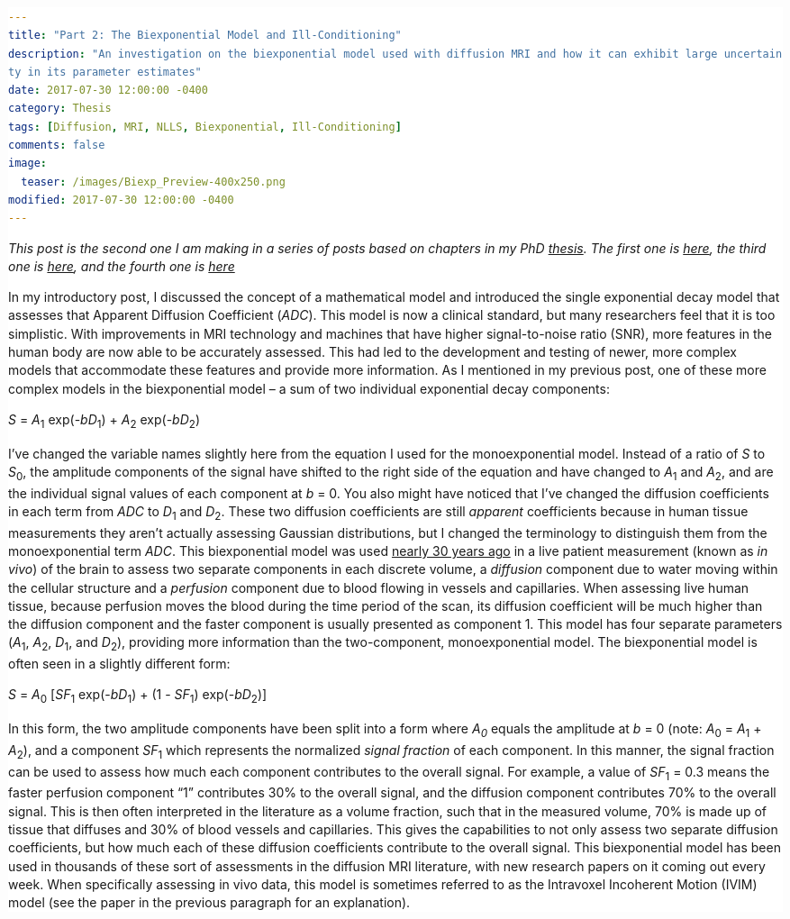 ```yaml
---
title: "Part 2: The Biexponential Model and Ill-Conditioning"
description: "An investigation on the biexponential model used with diffusion MRI and how it can exhibit large uncertainty in its parameter estimates"
date: 2017-07-30 12:00:00 -0400
category: Thesis
tags: [Diffusion, MRI, NLLS, Biexponential, Ill-Conditioning]
comments: false
image:
  teaser: /images/Biexp_Preview-400x250.png
modified: 2017-07-30 12:00:00 -0400
---
```


*This post is the second one I am making in a series of posts based on chapters in my PhD [thesis](http://hdl.handle.net/2123/16060).  The first one is [here](https://diffusioned.github.io/thesis/Thesis_Intro/), the third one is [here](https://diffusioned.github.io/thesis/Bootstrap_Kurtosis/), and the fourth one is [here](https://diffusioned.github.io/thesis/Model_Selection/)*

In my introductory post, I discussed the concept of a mathematical model and introduced the single exponential decay model that assesses that Apparent Diffusion Coefficient (*ADC*).  This model is now a clinical standard, but many researchers feel that it is too simplistic.  With improvements in MRI technology and machines that have higher signal-to-noise ratio (SNR), more features in the human body are now able to be accurately assessed.  This had led to the development and testing of newer, more complex models that accommodate these features and provide more information.  As I mentioned in my previous post, one of these more complex models in the biexponential model – a sum of two individual exponential decay components:

*S* = *A*<sub>1</sub> exp(-*bD*<sub>1</sub>) + *A*<sub>2</sub> exp(-*bD*<sub>2</sub>)

I’ve changed the variable names slightly here from the equation I used for the monoexponential model.  Instead of a ratio of *S* to *S*<sub>0</sub>, the amplitude components of the signal have shifted to the right side of the equation and have changed to *A*<sub>1</sub> and *A*<sub>2</sub>, and are the individual signal values of each component at *b* = 0.  You also might have noticed that I’ve changed the diffusion coefficients in each term from *ADC* to *D*<sub>1</sub> and *D*<sub>2</sub>.  These two diffusion coefficients are still *apparent* coefficients because in human tissue measurements they aren’t actually assessing Gaussian distributions, but I changed the terminology to distinguish them from the monoexponential term *ADC*.  This biexponential model was used [nearly 30 years ago]( https://www.ncbi.nlm.nih.gov/pubmed/3393671) in a live patient measurement (known as *in vivo*) of the brain to assess two separate components in each discrete volume, a *diffusion* component due to water moving within the cellular structure and a *perfusion* component due to blood flowing in vessels and capillaries.  When assessing live human tissue, because perfusion moves the blood during the time period of the scan, its diffusion coefficient will be much higher than the diffusion component and the faster component is usually presented as component 1.  This model has four separate parameters (*A*<sub>1</sub>, *A*<sub>2</sub>, *D*<sub>1</sub>, and *D*<sub>2</sub>), providing more information than the two-component, monoexponential model.  The biexponential model is often seen in a slightly different form:

*S* = *A*<sub>0</sub> [*SF*<sub>1</sub> exp(-*bD*<sub>1</sub>) + (1 - *SF*<sub>1</sub>) exp(-*bD*<sub>2</sub>)]

In this form, the two amplitude components have been split into a form where *A<sub>0</sub>* equals the amplitude at *b* = 0 (note: *A*<sub>0</sub> = *A*<sub>1</sub> + *A*<sub>2</sub>), and a component *SF*<sub>1</sub> which represents the normalized *signal fraction* of each component.  In this manner, the signal fraction can be used to assess how much each component contributes to the overall signal.  For example, a value of *SF*<sub>1</sub> = 0.3 means the faster perfusion component “1” contributes 30% to the overall signal, and the diffusion component contributes 70% to the overall signal.  This is then often interpreted in the literature as a volume fraction, such that in the measured volume, 70% is made up of tissue that diffuses and 30% of blood vessels and capillaries.  This gives the capabilities to not only assess two separate diffusion coefficients, but how much each of these diffusion coefficients contribute to the overall signal.  This biexponential model has been used in thousands of these sort of assessments in the diffusion MRI literature, with new research papers on it coming out every week.  When specifically assessing in vivo data, this model is sometimes referred to as the Intravoxel Incoherent Motion (IVIM) model (see the paper in the previous paragraph for an explanation).
